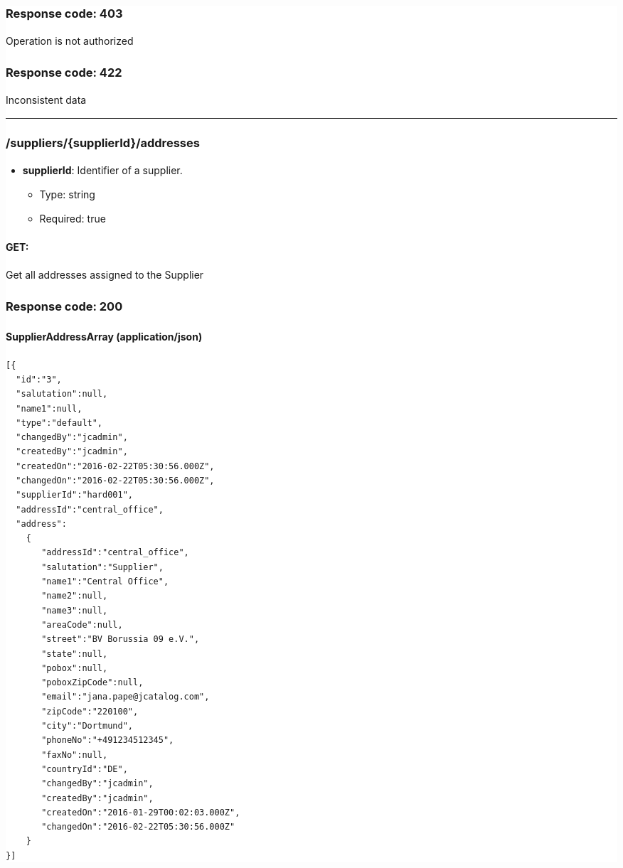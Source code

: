 ### Response code: 403
Operation is not authorized

### Response code: 422
Inconsistent data

---

### /suppliers/{supplierId}/addresses

* **supplierId**: Identifier of a supplier.
    * Type: string
    
    * Required: true

#### **GET**:
Get all addresses assigned to the Supplier

### Response code: 200

#### SupplierAddressArray (application/json) 

```
[{
  "id":"3",
  "salutation":null,
  "name1":null,
  "type":"default",
  "changedBy":"jcadmin",
  "createdBy":"jcadmin",
  "createdOn":"2016-02-22T05:30:56.000Z",
  "changedOn":"2016-02-22T05:30:56.000Z",
  "supplierId":"hard001",
  "addressId":"central_office",
  "address":
    {
       "addressId":"central_office",
       "salutation":"Supplier",
       "name1":"Central Office",
       "name2":null,
       "name3":null,
       "areaCode":null,
       "street":"BV Borussia 09 e.V.",
       "state":null,
       "pobox":null,
       "poboxZipCode":null,
       "email":"jana.pape@jcatalog.com",
       "zipCode":"220100",
       "city":"Dortmund",
       "phoneNo":"+491234512345",
       "faxNo":null,
       "countryId":"DE",
       "changedBy":"jcadmin",
       "createdBy":"jcadmin",
       "createdOn":"2016-01-29T00:02:03.000Z",
       "changedOn":"2016-02-22T05:30:56.000Z"
    }
}]
 ```
